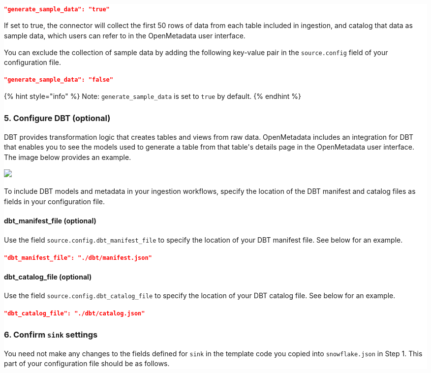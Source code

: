 ```json
"generate_sample_data": "true"
```

If set to true, the connector will collect the first 50 rows of data from each table included in ingestion, and catalog that data as sample data, which users can refer to in the OpenMetadata user interface.

You can exclude the collection of sample data by adding the following key-value pair in the `source.config` field of your configuration file.

```json
"generate_sample_data": "false"
```

{% hint style="info" %}
Note: `generate_sample_data` is set to `true` by default.
{% endhint %}



### 5. Configure DBT (optional)

DBT provides transformation logic that creates tables and views from raw data. OpenMetadata includes an integration for DBT that enables you to see the models used to generate a table from that table's details page in the OpenMetadata user interface. The image below provides an example.

![](../../../.gitbook/assets/configure\_dbt.png)

To include DBT models and metadata in your ingestion workflows, specify the location of the DBT manifest and catalog files as fields in your configuration file.



#### dbt\_manifest\_file (optional)

Use the field `source.config.dbt_manifest_file` to specify the location of your DBT manifest file. See below for an example.

```json
"dbt_manifest_file": "./dbt/manifest.json"
```



#### dbt\_catalog\_file (optional)

Use the field `source.config.dbt_catalog_file` to specify the location of your DBT catalog file. See below for an example.

```json
"dbt_catalog_file": "./dbt/catalog.json"
```



### 6. Confirm `sink` settings

You need not make any changes to the fields defined for `sink` in the template code you copied into `snowflake.json` in Step 1. This part of your configuration file should be as follows.
